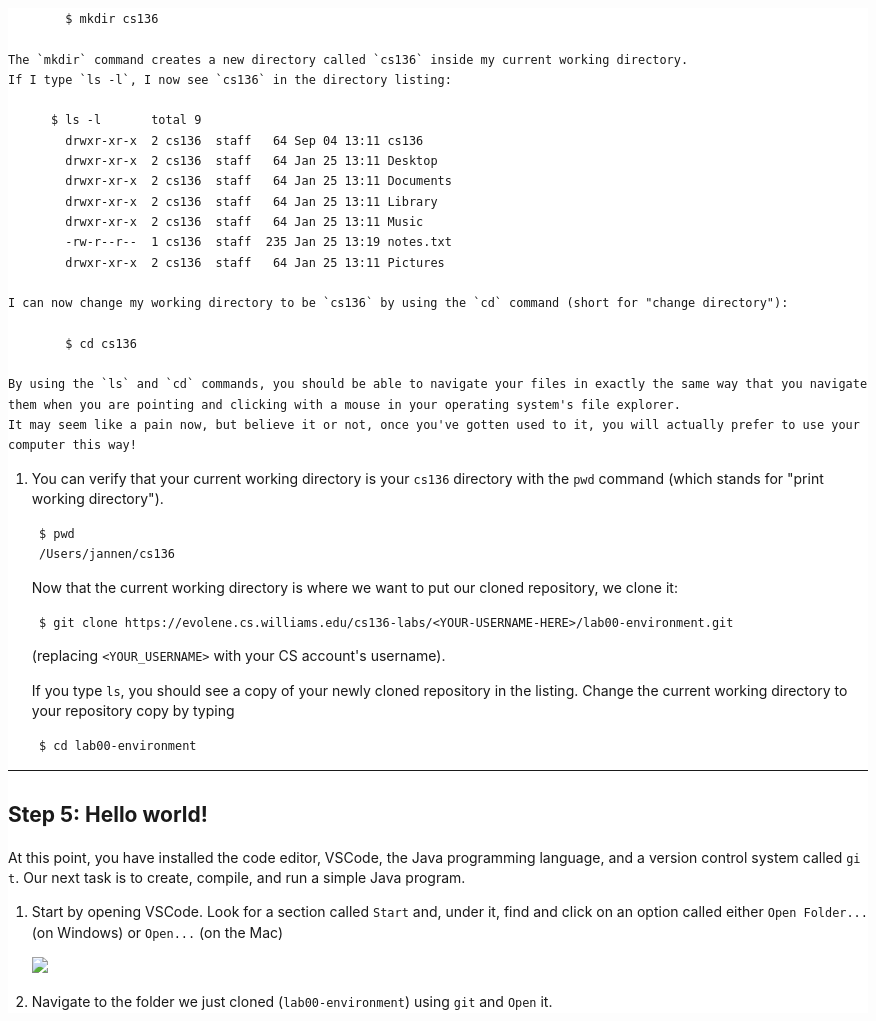         	$ mkdir cs136

    The `mkdir` command creates a new directory called `cs136` inside my current working directory.
    If I type `ls -l`, I now see `cs136` in the directory listing:

          $ ls -l       total 9
        	drwxr-xr-x  2 cs136  staff   64 Sep 04 13:11 cs136
        	drwxr-xr-x  2 cs136  staff   64 Jan 25 13:11 Desktop
        	drwxr-xr-x  2 cs136  staff   64 Jan 25 13:11 Documents
        	drwxr-xr-x  2 cs136  staff   64 Jan 25 13:11 Library
        	drwxr-xr-x  2 cs136  staff   64 Jan 25 13:11 Music
        	-rw-r--r--  1 cs136  staff  235 Jan 25 13:19 notes.txt
        	drwxr-xr-x  2 cs136  staff   64 Jan 25 13:11 Pictures

    I can now change my working directory to be `cs136` by using the `cd` command (short for "change directory"):

        	$ cd cs136

    By using the `ls` and `cd` commands, you should be able to navigate your files in exactly the same way that you navigate them when you are pointing and clicking with a mouse in your operating system's file explorer.
    It may seem like a pain now, but believe it or not, once you've gotten used to it, you will actually prefer to use your computer this way!

1.  You can verify that your current working directory is your `cs136` directory with the `pwd` command (which stands for "print working directory").

         $ pwd
         /Users/jannen/cs136

    Now that the current working directory is where we want to put our cloned repository, we clone it:

         $ git clone https://evolene.cs.williams.edu/cs136-labs/<YOUR-USERNAME-HERE>/lab00-environment.git

    (replacing `<YOUR_USERNAME>` with your CS account's username).

    If you type `ls`, you should see a copy of your newly cloned repository in the listing.
    Change the current working directory to your repository copy by typing

         $ cd lab00-environment

<hr style="border-color: purple;" />

## Step 5: Hello world!

At this point, you have installed the code editor, VSCode, the Java programming language, and a version control system called `git`.
Our next task is to create, compile, and run a simple Java program.

1.  Start by opening VSCode.
    Look for a section called `Start` and, under it, find and click on an option called either `Open Folder...` (on Windows) or `Open...` (on the Mac)

    <img src="https://williams-cs.s3.amazonaws.com/lab-environment/vscode-start.png" style="max-width: 20%">

1.  Navigate to the folder we just cloned (`lab00-environment`) using `git` and `Open` it.
